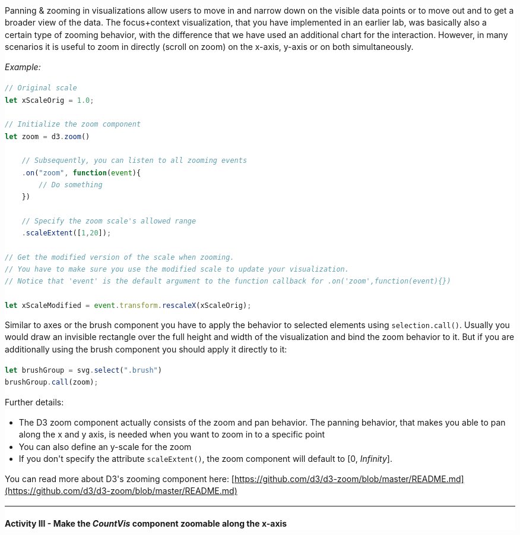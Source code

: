Panning & zooming in visualizations allow users to move in and narrow down on the visible data points or to move out and to get a broader view of the data. The focus+context visualization, that you have implemented in an earlier lab, was basically also a certain type of zooming behavior, with the difference that we have used an additional chart for the interaction. However, in many scenarios it is useful to zoom in directly (scroll on zoom) on the x-axis, y-axis or on both simultaneously.

*Example:*

```javascript
// Original scale
let xScaleOrig = 1.0;

// Initialize the zoom component
let zoom = d3.zoom()

	// Subsequently, you can listen to all zooming events
	.on("zoom", function(event){
		// Do something
	})

	// Specify the zoom scale's allowed range
	.scaleExtent([1,20]);

// Get the modified version of the scale when zooming.
// You have to make sure you use the modified scale to update your visualization. 
// Notice that 'event' is the default argument to the function callback for .on('zoom',function(event){})
 
let xScaleModified = event.transform.rescaleX(xScaleOrig);
```

Similar to axes or the brush component you have to apply the behavior to selected elements using ```selection.call()```. Usually  you would draw an invisible rectangle over the full height and width of the visualization and bind the zoom behavior to it. But if you are additionally using the brush component you should apply it directly to it:

```javascript
let brushGroup = svg.select(".brush")
brushGroup.call(zoom);
```

Further details:

- The D3 zoom component actually consists of the zoom and pan behavior. The panning behavior, that makes you able to pan along the x and y axis, is needed when you want to zoom in to a specific point
- You can also define an y-scale for the zoom
- If you don't specify the attribute ```scaleExtent()```, the zoom component will default to [0, *Infinity*].

You can read more about D3's zooming component here: [https://github.com/d3/d3-zoom/blob/master/README.md](https://github.com/d3/d3-zoom/blob/master/README.md)

----

#### Activity III - Make the *CountVis* component zoomable along the x-axis
